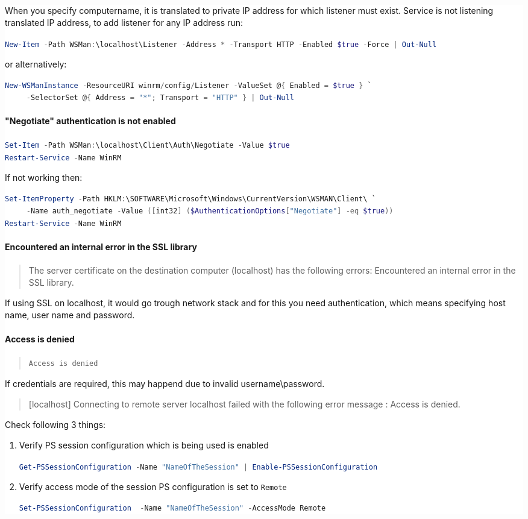 When you specify computername, it is translated to private IP address for which listener must exist.
Service is not listening translated IP address, to add listener for any IP address run:

```powershell
New-Item -Path WSMan:\localhost\Listener -Address * -Transport HTTP -Enabled $true -Force | Out-Null
```

or alternatively:

```powershell
New-WSManInstance -ResourceURI winrm/config/Listener -ValueSet @{ Enabled = $true } `
     -SelectorSet @{ Address = "*"; Transport = "HTTP" } | Out-Null
```

#### "Negotiate" authentication is not enabled

```powershell
Set-Item -Path WSMan:\localhost\Client\Auth\Negotiate -Value $true
Restart-Service -Name WinRM
```

If not working then:

```powershell
Set-ItemProperty -Path HKLM:\SOFTWARE\Microsoft\Windows\CurrentVersion\WSMAN\Client\ `
     -Name auth_negotiate -Value ([int32] ($AuthenticationOptions["Negotiate"] -eq $true))
Restart-Service -Name WinRM
```

#### Encountered an internal error in the SSL library

> The server certificate on the destination computer (localhost) has the following errors:
> Encountered an internal error in the SSL library.

If using SSL on localhost, it would go trough network stack and for this you need authentication,
which means specifying host name, user name and password.

#### Access is denied

> `Access is denied`

If credentials are required, this may happend due to invalid username\password.

> [localhost] Connecting to remote server localhost failed with the following error message : Access is denied.

Check following 3 things:

1. Verify PS session configuration which is being used is enabled

    ```powershell
    Get-PSSessionConfiguration -Name "NameOfTheSession" | Enable-PSSessionConfiguration
    ```

2. Verify access mode of the session PS configuration is set to `Remote`

    ```powershell
    Set-PSSessionConfiguration  -Name "NameOfTheSession" -AccessMode Remote
    ```


[Enable-PSRemoting]: https://docs.microsoft.com/en-us/powershell/module/microsoft.powershell.core/enable-psremoting "Visit Microsoft docs"
[Set-WSManQuickConfig]: https://docs.microsoft.com/en-us/powershell/module/microsoft.wsman.management/set-wsmanquickconfig  "Visit Microsoft docs"
[Enable-PSSessionConfiguration]: https://docs.microsoft.com/en-us/powershell/module/microsoft.powershell.core/enable-pssessionconfiguration "Visit Microsoft docs"
[descriptor flags]: https://docs.microsoft.com/en-us/powershell/module/microsoft.powershell.core/register-pssessionconfiguration#parameters "Visit Microsoft docs"
[set descriptor]: https://docs.microsoft.com/en-us/powershell/module/microsoft.powershell.core/set-pssessionconfiguration "Visit Microsoft docs"
[Disable-PSRemoting]: https://docs.microsoft.com/en-us/powershell/module/microsoft.powershell.core/disable-psremoting "Visit Microsoft docs"
[winrm polymorphism]: https://docs.microsoft.com/en-us/openspecs/windows_protocols/ms-wsmv/474f8cfd-ad24-4b04-a946-d02eae8a4a2c "Visit Microsoft docs"
[troubleshooting]: https://docs.microsoft.com/en-us/powershell/module/microsoft.powershell.core/about/about_remote_troubleshooting "Visit Microsoft docs"
[remote registry]: https://support.delphix.com/Delphix_Virtualization_Engine/MSSQL_Server/Troubleshooting_Remote_Registry_Read_Problems_During_Environment_Discoveries_And_Refreshes_(KBA1552)
[RegistryKey]: https://docs.microsoft.com/en-us/dotnet/api/microsoft.win32.registrykey "Visit Microsoft docs"
[WMI plugin]: https://docs.microsoft.com/en-us/windows/win32/winrm/installation-and-configuration-for-windows-remote-management#wmi-plug-in-configuration-notes "Visit Microsoft docs"